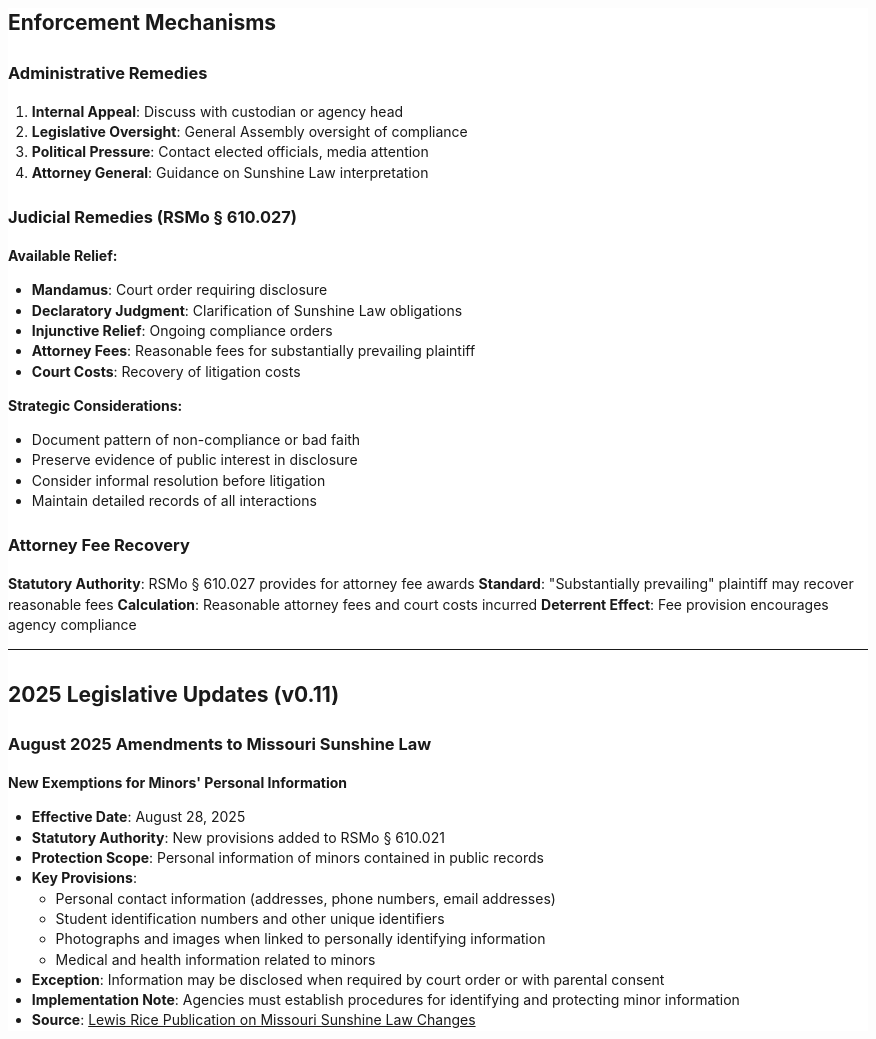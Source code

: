 ## Enforcement Mechanisms

### Administrative Remedies
1. **Internal Appeal**: Discuss with custodian or agency head
2. **Legislative Oversight**: General Assembly oversight of compliance
3. **Political Pressure**: Contact elected officials, media attention
4. **Attorney General**: Guidance on Sunshine Law interpretation

### Judicial Remedies (RSMo § 610.027)
**Available Relief:**
- **Mandamus**: Court order requiring disclosure
- **Declaratory Judgment**: Clarification of Sunshine Law obligations
- **Injunctive Relief**: Ongoing compliance orders
- **Attorney Fees**: Reasonable fees for substantially prevailing plaintiff
- **Court Costs**: Recovery of litigation costs

**Strategic Considerations:**
- Document pattern of non-compliance or bad faith
- Preserve evidence of public interest in disclosure
- Consider informal resolution before litigation
- Maintain detailed records of all interactions

### Attorney Fee Recovery
**Statutory Authority**: RSMo § 610.027 provides for attorney fee awards
**Standard**: "Substantially prevailing" plaintiff may recover reasonable fees
**Calculation**: Reasonable attorney fees and court costs incurred
**Deterrent Effect**: Fee provision encourages agency compliance

---

## 2025 Legislative Updates (v0.11)

### August 2025 Amendments to Missouri Sunshine Law

**New Exemptions for Minors' Personal Information**
- **Effective Date**: August 28, 2025
- **Statutory Authority**: New provisions added to RSMo § 610.021
- **Protection Scope**: Personal information of minors contained in public records
- **Key Provisions**:
  - Personal contact information (addresses, phone numbers, email addresses)
  - Student identification numbers and other unique identifiers
  - Photographs and images when linked to personally identifying information
  - Medical and health information related to minors
- **Exception**: Information may be disclosed when required by court order or with parental consent
- **Implementation Note**: Agencies must establish procedures for identifying and protecting minor information
- **Source**: [Lewis Rice Publication on Missouri Sunshine Law Changes](https://www.lewisrice.com/publications/missouri-sunshine-law-sees-new-closed-record-exceptions-and-clarified-request-procedures)
